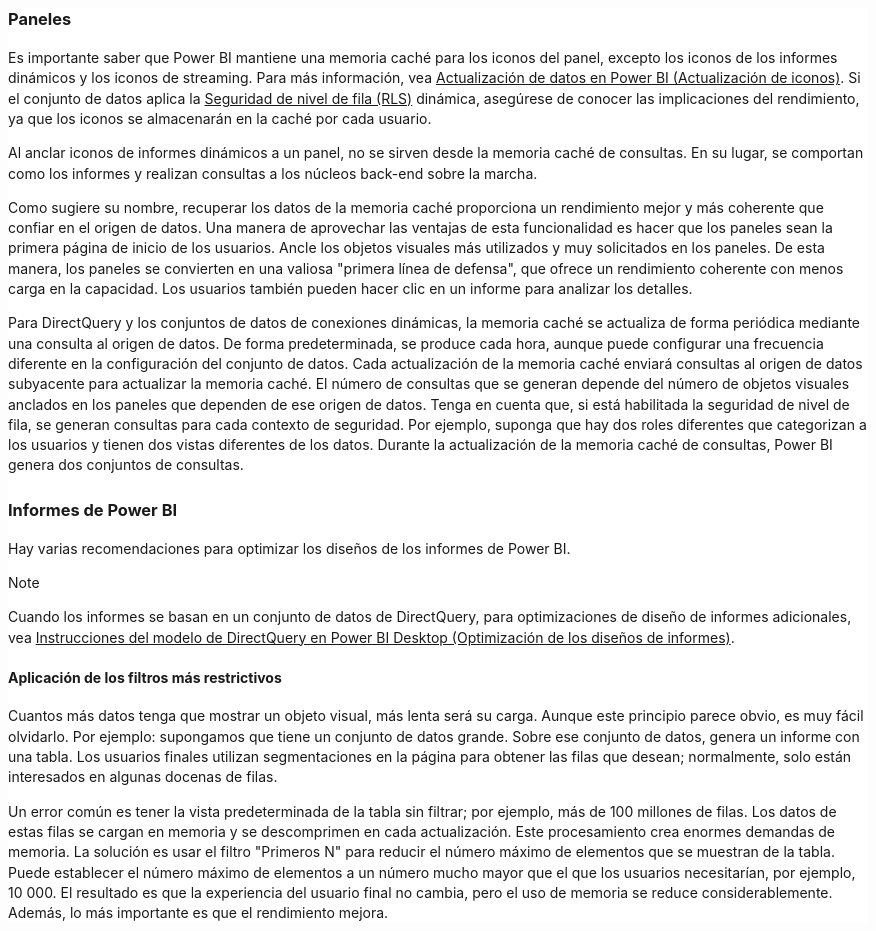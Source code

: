 ### <a name="dashboards"></a>Paneles

Es importante saber que Power BI mantiene una memoria caché para los iconos del panel, excepto los iconos de los informes dinámicos y los iconos de streaming. Para más información, vea [Actualización de datos en Power BI (Actualización de iconos)](../refresh-data.md#tile-refresh). Si el conjunto de datos aplica la [Seguridad de nivel de fila (RLS)](../service-admin-rls.md) dinámica, asegúrese de conocer las implicaciones del rendimiento, ya que los iconos se almacenarán en la caché por cada usuario.

Al anclar iconos de informes dinámicos a un panel, no se sirven desde la memoria caché de consultas. En su lugar, se comportan como los informes y realizan consultas a los núcleos back-end sobre la marcha.

Como sugiere su nombre, recuperar los datos de la memoria caché proporciona un rendimiento mejor y más coherente que confiar en el origen de datos. Una manera de aprovechar las ventajas de esta funcionalidad es hacer que los paneles sean la primera página de inicio de los usuarios. Ancle los objetos visuales más utilizados y muy solicitados en los paneles. De esta manera, los paneles se convierten en una valiosa "primera línea de defensa", que ofrece un rendimiento coherente con menos carga en la capacidad. Los usuarios también pueden hacer clic en un informe para analizar los detalles.

Para DirectQuery y los conjuntos de datos de conexiones dinámicas, la memoria caché se actualiza de forma periódica mediante una consulta al origen de datos. De forma predeterminada, se produce cada hora, aunque puede configurar una frecuencia diferente en la configuración del conjunto de datos. Cada actualización de la memoria caché enviará consultas al origen de datos subyacente para actualizar la memoria caché. El número de consultas que se generan depende del número de objetos visuales anclados en los paneles que dependen de ese origen de datos. Tenga en cuenta que, si está habilitada la seguridad de nivel de fila, se generan consultas para cada contexto de seguridad. Por ejemplo, suponga que hay dos roles diferentes que categorizan a los usuarios y tienen dos vistas diferentes de los datos. Durante la actualización de la memoria caché de consultas, Power BI genera dos conjuntos de consultas.

### <a name="power-bi-reports"></a>Informes de Power BI

Hay varias recomendaciones para optimizar los diseños de los informes de Power BI.

> [!NOTE]
> Cuando los informes se basan en un conjunto de datos de DirectQuery, para optimizaciones de diseño de informes adicionales, vea [Instrucciones del modelo de DirectQuery en Power BI Desktop (Optimización de los diseños de informes)](directquery-model-guidance.md#optimize-report-designs).

#### <a name="apply-the-most-restrictive-filters"></a>Aplicación de los filtros más restrictivos

Cuantos más datos tenga que mostrar un objeto visual, más lenta será su carga. Aunque este principio parece obvio, es muy fácil olvidarlo. Por ejemplo: supongamos que tiene un conjunto de datos grande. Sobre ese conjunto de datos, genera un informe con una tabla. Los usuarios finales utilizan segmentaciones en la página para obtener las filas que desean; normalmente, solo están interesados en algunas docenas de filas.

Un error común es tener la vista predeterminada de la tabla sin filtrar; por ejemplo, más de 100 millones de filas. Los datos de estas filas se cargan en memoria y se descomprimen en cada actualización. Este procesamiento crea enormes demandas de memoria. La solución es usar el filtro "Primeros N" para reducir el número máximo de elementos que se muestran de la tabla. Puede establecer el número máximo de elementos a un número mucho mayor que el que los usuarios necesitarían, por ejemplo, 10 000. El resultado es que la experiencia del usuario final no cambia, pero el uso de memoria se reduce considerablemente. Además, lo más importante es que el rendimiento mejora.
